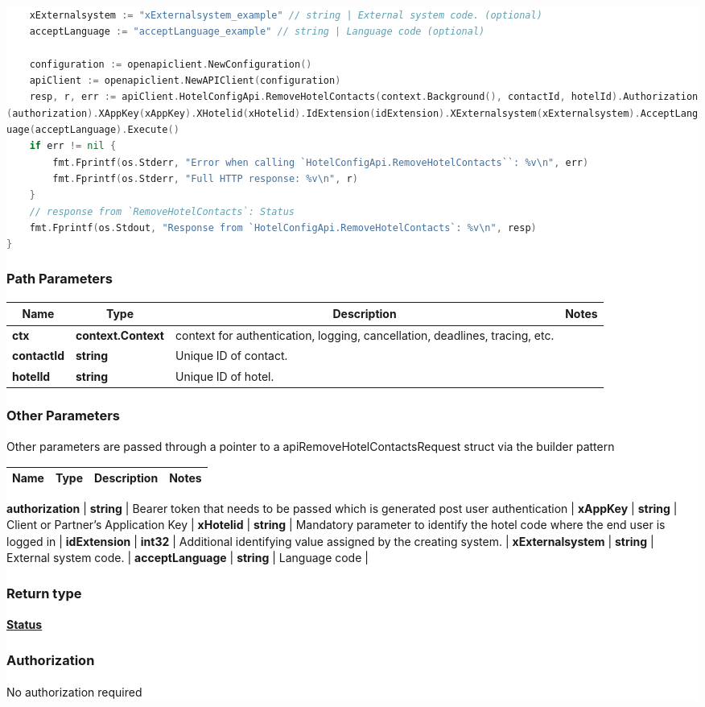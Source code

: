 ```go
    xExternalsystem := "xExternalsystem_example" // string | External system code. (optional)
    acceptLanguage := "acceptLanguage_example" // string | Language code (optional)

    configuration := openapiclient.NewConfiguration()
    apiClient := openapiclient.NewAPIClient(configuration)
    resp, r, err := apiClient.HotelConfigApi.RemoveHotelContacts(context.Background(), contactId, hotelId).Authorization(authorization).XAppKey(xAppKey).XHotelid(xHotelid).IdExtension(idExtension).XExternalsystem(xExternalsystem).AcceptLanguage(acceptLanguage).Execute()
    if err != nil {
        fmt.Fprintf(os.Stderr, "Error when calling `HotelConfigApi.RemoveHotelContacts``: %v\n", err)
        fmt.Fprintf(os.Stderr, "Full HTTP response: %v\n", r)
    }
    // response from `RemoveHotelContacts`: Status
    fmt.Fprintf(os.Stdout, "Response from `HotelConfigApi.RemoveHotelContacts`: %v\n", resp)
}
```

### Path Parameters


Name | Type | Description  | Notes
------------- | ------------- | ------------- | -------------
**ctx** | **context.Context** | context for authentication, logging, cancellation, deadlines, tracing, etc.
**contactId** | **string** | Unique ID of contact. | 
**hotelId** | **string** | Unique ID of hotel. | 

### Other Parameters

Other parameters are passed through a pointer to a apiRemoveHotelContactsRequest struct via the builder pattern


Name | Type | Description  | Notes
------------- | ------------- | ------------- | -------------


 **authorization** | **string** | Bearer token that needs to be passed which is generated post user authentication | 
 **xAppKey** | **string** | Client or Partner’s Application Key | 
 **xHotelid** | **string** | Mandatory parameter to identify the hotel code where the end user is logged in | 
 **idExtension** | **int32** | Additional identifying value assigned by the creating system. | 
 **xExternalsystem** | **string** | External system code. | 
 **acceptLanguage** | **string** | Language code | 

### Return type

[**Status**](Status.md)

### Authorization

No authorization required

